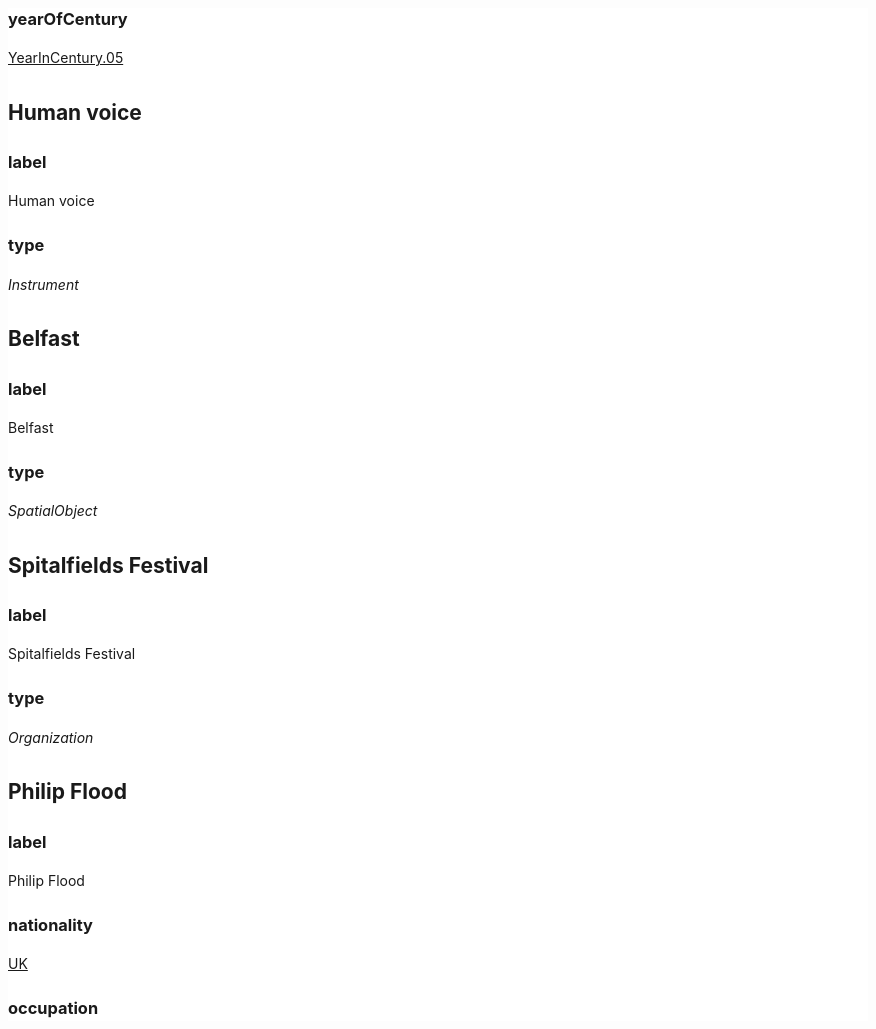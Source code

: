 ### yearOfCentury


[YearInCentury.05](#YearInCentury.05)

## Human voice

### label


Human voice

### type


*Instrument*

## Belfast

### label


Belfast

### type


*SpatialObject*

## Spitalfields Festival

### label


Spitalfields Festival

### type


*Organization*

## Philip Flood

### label


Philip Flood

### nationality


[UK](#UK)

### occupation
